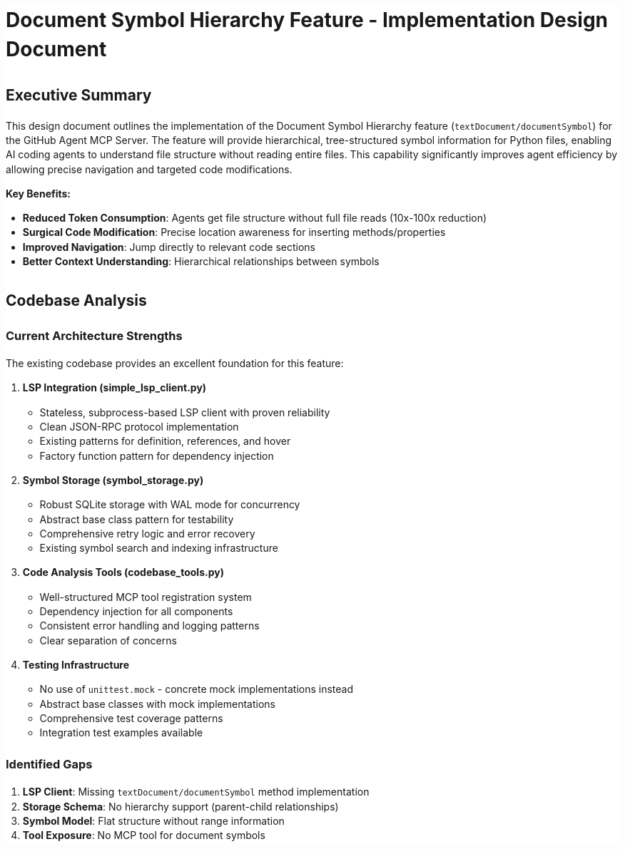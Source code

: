 # Document Symbol Hierarchy Feature - Implementation Design Document

## Executive Summary

This design document outlines the implementation of the Document Symbol Hierarchy feature (`textDocument/documentSymbol`) for the GitHub Agent MCP Server. The feature will provide hierarchical, tree-structured symbol information for Python files, enabling AI coding agents to understand file structure without reading entire files. This capability significantly improves agent efficiency by allowing precise navigation and targeted code modifications.

**Key Benefits:**
- **Reduced Token Consumption**: Agents get file structure without full file reads (10x-100x reduction)
- **Surgical Code Modification**: Precise location awareness for inserting methods/properties
- **Improved Navigation**: Jump directly to relevant code sections
- **Better Context Understanding**: Hierarchical relationships between symbols

## Codebase Analysis

### Current Architecture Strengths

The existing codebase provides an excellent foundation for this feature:

1. **LSP Integration (simple_lsp_client.py)**
   - Stateless, subprocess-based LSP client with proven reliability
   - Clean JSON-RPC protocol implementation
   - Existing patterns for definition, references, and hover
   - Factory function pattern for dependency injection

2. **Symbol Storage (symbol_storage.py)**
   - Robust SQLite storage with WAL mode for concurrency
   - Abstract base class pattern for testability
   - Comprehensive retry logic and error recovery
   - Existing symbol search and indexing infrastructure

3. **Code Analysis Tools (codebase_tools.py)**
   - Well-structured MCP tool registration system
   - Dependency injection for all components
   - Consistent error handling and logging patterns
   - Clear separation of concerns

4. **Testing Infrastructure**
   - No use of `unittest.mock` - concrete mock implementations instead
   - Abstract base classes with mock implementations
   - Comprehensive test coverage patterns
   - Integration test examples available

### Identified Gaps

1. **LSP Client**: Missing `textDocument/documentSymbol` method implementation
2. **Storage Schema**: No hierarchy support (parent-child relationships)
3. **Symbol Model**: Flat structure without range information
4. **Tool Exposure**: No MCP tool for document symbols

